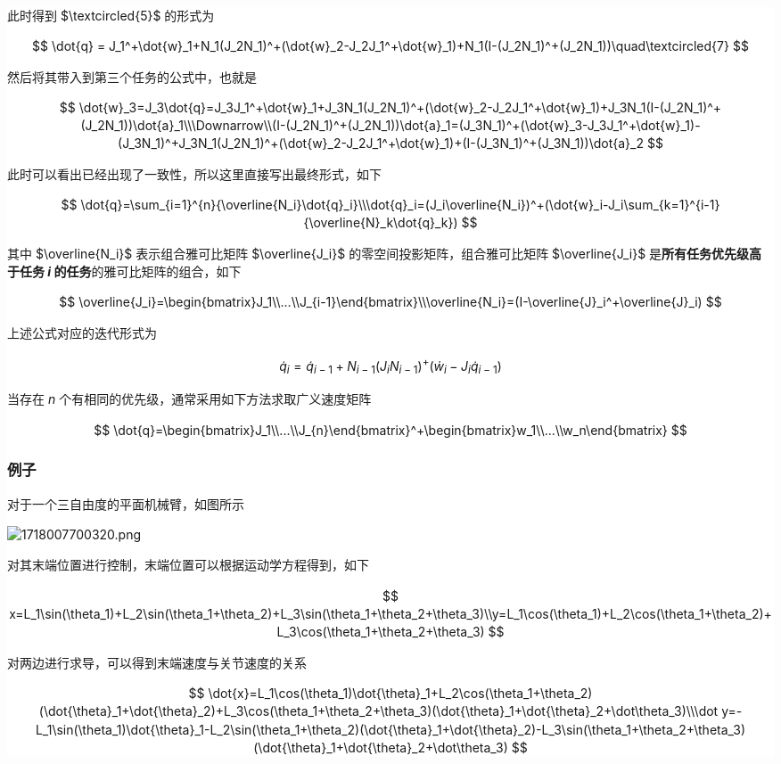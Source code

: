 此时得到 $\textcircled{5}$ 的形式为

$$
\dot{q} = J_1^+\dot{w}_1+N_1(J_2N_1)^+(\dot{w}_2-J_2J_1^+\dot{w}_1)+N_1(I-(J_2N_1)^+(J_2N_1))\quad\textcircled{7}
$$

然后将其带入到第三个任务的公式中，也就是

$$
\dot{w}_3=J_3\dot{q}=J_3J_1^+\dot{w}_1+J_3N_1(J_2N_1)^+(\dot{w}_2-J_2J_1^+\dot{w}_1)+J_3N_1(I-(J_2N_1)^+(J_2N_1))\dot{a}_1\\\Downarrow\\(I-(J_2N_1)^+(J_2N_1))\dot{a}_1=(J_3N_1)^+(\dot{w}_3-J_3J_1^+\dot{w}_1)-(J_3N_1)^+J_3N_1(J_2N_1)^+(\dot{w}_2-J_2J_1^+\dot{w}_1)+(I-(J_3N_1)^+(J_3N_1))\dot{a}_2
$$

此时可以看出已经出现了一致性，所以这里直接写出最终形式，如下

$$
\dot{q}=\sum_{i=1}^{n}{\overline{N_i}\dot{q}_i}\\\dot{q}_i=(J_i\overline{N_i})^+(\dot{w}_i-J_i\sum_{k=1}^{i-1}{\overline{N}_k\dot{q}_k})
$$

其中 $\overline{N_i}$ 表示组合雅可比矩阵 $\overline{J_i}$ 的零空间投影矩阵，组合雅可比矩阵 $\overline{J_i}$ 是**所有任务优先级高于任务 $i$ 的任务**的雅可比矩阵的组合，如下

$$
\overline{J_i}=\begin{bmatrix}J_1\\…\\J_{i-1}\end{bmatrix}\\\overline{N_i}=(I-\overline{J}_i^+\overline{J}_i)
$$

上述公式对应的迭代形式为

$$
\dot{q}_i = \dot{q}_{i-1}+N_{i-1}(J_iN_{i-1})^+(\dot{w}_i- J_i\dot{q}_{i-1})
$$

当存在 $n$ 个有相同的优先级，通常采用如下方法求取广义速度矩阵

$$
\dot{q}=\begin{bmatrix}J_1\\...\\J_{n}\end{bmatrix}^+\begin{bmatrix}w_1\\...\\w_n\end{bmatrix}
$$

### 例子

对于一个三自由度的平面机械臂，如图所示

![1718007700320.png](./1718007700320.png)

对其末端位置进行控制，末端位置可以根据运动学方程得到，如下

$$
x=L_1\sin(\theta_1)+L_2\sin(\theta_1+\theta_2)+L_3\sin(\theta_1+\theta_2+\theta_3)\\y=L_1\cos(\theta_1)+L_2\cos(\theta_1+\theta_2)+L_3\cos(\theta_1+\theta_2+\theta_3)
$$

对两边进行求导，可以得到末端速度与关节速度的关系

$$
\dot{x}=L_1\cos(\theta_1)\dot{\theta}_1+L_2\cos(\theta_1+\theta_2)(\dot{\theta}_1+\dot{\theta}_2)+L_3\cos(\theta_1+\theta_2+\theta_3)(\dot{\theta}_1+\dot{\theta}_2+\dot\theta_3)\\\dot y=-L_1\sin(\theta_1)\dot{\theta}_1-L_2\sin(\theta_1+\theta_2)(\dot{\theta}_1+\dot{\theta}_2)-L_3\sin(\theta_1+\theta_2+\theta_3)(\dot{\theta}_1+\dot{\theta}_2+\dot\theta_3)
$$
